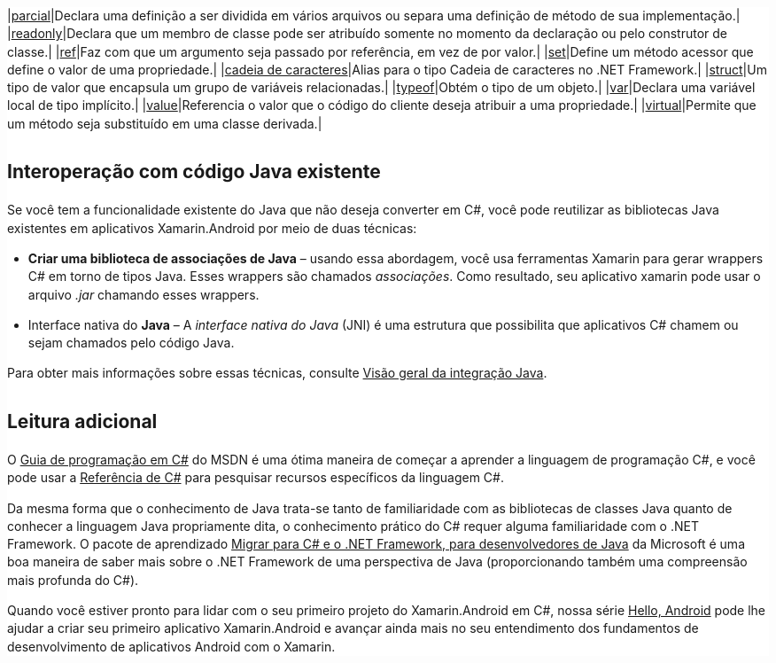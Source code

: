 |[parcial](https://docs.microsoft.com/dotnet/csharp/language-reference/keywords/partial-method)|Declara uma definição a ser dividida em vários arquivos ou separa uma definição de método de sua implementação.|
|[readonly](https://docs.microsoft.com/dotnet/csharp/language-reference/keywords/readonly)|Declara que um membro de classe pode ser atribuído somente no momento da declaração ou pelo construtor de classe.|
|[ref](https://docs.microsoft.com/dotnet/csharp/language-reference/keywords/ref)|Faz com que um argumento seja passado por referência, em vez de por valor.|
|[set](https://docs.microsoft.com/dotnet/csharp/language-reference/keywords/set)|Define um método acessor que define o valor de uma propriedade.|
|[cadeia de caracteres](https://docs.microsoft.com/dotnet/csharp/language-reference/keywords/string)|Alias para o tipo Cadeia de caracteres no .NET Framework.|
|[struct](https://docs.microsoft.com/dotnet/csharp/language-reference/keywords/struct)|Um tipo de valor que encapsula um grupo de variáveis relacionadas.|
|[typeof](https://docs.microsoft.com/dotnet/csharp/language-reference/keywords/typeof)|Obtém o tipo de um objeto.|
|[var](https://docs.microsoft.com/dotnet/csharp/language-reference/keywords/var)|Declara uma variável local de tipo implícito.|
|[value](https://docs.microsoft.com/dotnet/csharp/language-reference/keywords/value)|Referencia o valor que o código do cliente deseja atribuir a uma propriedade.|
|[virtual](https://docs.microsoft.com/dotnet/csharp/language-reference/keywords/virtual)|Permite que um método seja substituído em uma classe derivada.|

<a name="interop"></a>

## <a name="interoperating-with-existing-java-code"></a>Interoperação com código Java existente

Se você tem a funcionalidade existente do Java que não deseja converter em C#, você pode reutilizar as bibliotecas Java existentes em aplicativos Xamarin.Android por meio de duas técnicas:

- **Criar uma biblioteca de associações de Java** &ndash; usando essa abordagem, você usa ferramentas Xamarin para gerar wrappers C# em torno de tipos Java. Esses wrappers são chamados *associações*. Como resultado, seu aplicativo xamarin pode usar o arquivo *.jar* chamando esses wrappers.

- Interface nativa do **Java** &ndash; A *interface nativa do Java* (JNI) é uma estrutura que possibilita que aplicativos C# chamem ou sejam chamados pelo código Java.

Para obter mais informações sobre essas técnicas, consulte [Visão geral da integração Java](~/android/platform/java-integration/index.md).

## <a name="further-reading"></a>Leitura adicional

O [Guia de programação em C#](https://docs.microsoft.com/dotnet/csharp/programming-guide/) do MSDN é uma ótima maneira de começar a aprender a linguagem de programação C#, e você pode usar a [Referência de C#](https://docs.microsoft.com/dotnet/csharp/language-reference/) para pesquisar recursos específicos da linguagem C#.

Da mesma forma que o conhecimento de Java trata-se tanto de familiaridade com as bibliotecas de classes Java quanto de conhecer a linguagem Java propriamente dita, o conhecimento prático do C# requer alguma familiaridade com o .NET Framework. O pacote de aprendizado [Migrar para C# e o .NET Framework, para desenvolvedores de Java](https://www.microsoft.com/download/details.aspx?id=6073) da Microsoft é uma boa maneira de saber mais sobre o .NET Framework de uma perspectiva de Java (proporcionando também uma compreensão mais profunda do C#).

Quando você estiver pronto para lidar com o seu primeiro projeto do Xamarin.Android em C#, nossa série [Hello, Android](~/android/get-started/hello-android/index.md) pode lhe ajudar a criar seu primeiro aplicativo Xamarin.Android e avançar ainda mais no seu entendimento dos fundamentos de desenvolvimento de aplicativos Android com o Xamarin.
